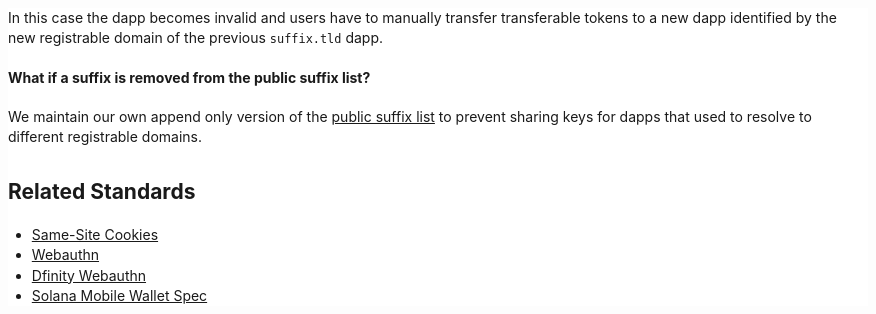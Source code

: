In this case the dapp becomes invalid and users have to manually transfer
transferable tokens to a new dapp identified by the new registrable domain of
the previous `suffix.tld` dapp.

#### What if a suffix is removed from the public suffix list?

We maintain our own append only version of the [public suffix
list](https://publicsuffix.org/list/public_suffix_list.dat) to prevent sharing
keys for dapps that used to resolve to different registrable domains.



## Related Standards

- [Same-Site Cookies](https://developer.mozilla.org/en-US/docs/Web/HTTP/Headers/Set-Cookie/SameSite)
- [Webauthn](https://developer.mozilla.org/en-US/docs/Web/API/Web_Authentication_API)
- [Dfinity Webauthn](https://medium.com/dfinity/web-authentication-and-identity-on-the-internet-computer-a9bd5754c547)
- [Solana Mobile Wallet Spec](https://solana-mobile.github.io/mobile-wallet-adapter/spec/spec.html)
